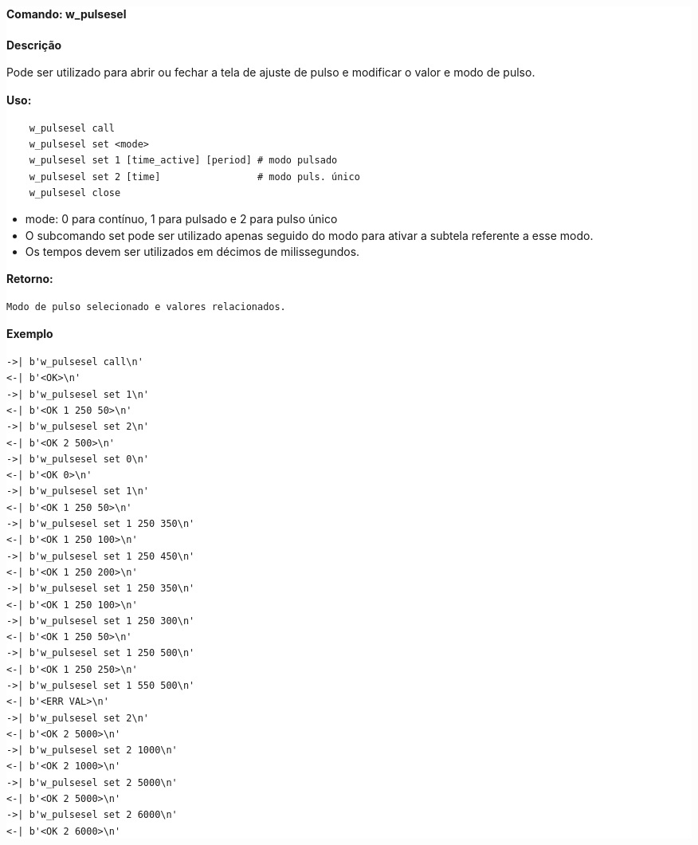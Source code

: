 #### Comando: w_pulsesel

**Descrição**

Pode ser utilizado para abrir ou fechar a tela de ajuste de pulso e modificar o valor e modo de pulso.


**Uso:**

```
    w_pulsesel call
    w_pulsesel set <mode>
    w_pulsesel set 1 [time_active] [period] # modo pulsado
    w_pulsesel set 2 [time]                 # modo puls. único
    w_pulsesel close
```

  - mode: 0 para contínuo, 1 para pulsado e 2 para pulso único
  - O subcomando set pode ser utilizado apenas seguido do modo para ativar a subtela referente a esse modo.
  - Os tempos devem ser utilizados em décimos de milissegundos.

**Retorno:** 

    Modo de pulso selecionado e valores relacionados.

**Exemplo**

```
->| b'w_pulsesel call\n' 
<-| b'<OK>\n' 
->| b'w_pulsesel set 1\n' 
<-| b'<OK 1 250 50>\n' 
->| b'w_pulsesel set 2\n' 
<-| b'<OK 2 500>\n' 
->| b'w_pulsesel set 0\n' 
<-| b'<OK 0>\n' 
->| b'w_pulsesel set 1\n' 
<-| b'<OK 1 250 50>\n' 
->| b'w_pulsesel set 1 250 350\n' 
<-| b'<OK 1 250 100>\n' 
->| b'w_pulsesel set 1 250 450\n' 
<-| b'<OK 1 250 200>\n' 
->| b'w_pulsesel set 1 250 350\n' 
<-| b'<OK 1 250 100>\n' 
->| b'w_pulsesel set 1 250 300\n' 
<-| b'<OK 1 250 50>\n' 
->| b'w_pulsesel set 1 250 500\n' 
<-| b'<OK 1 250 250>\n' 
->| b'w_pulsesel set 1 550 500\n' 
<-| b'<ERR VAL>\n' 
->| b'w_pulsesel set 2\n' 
<-| b'<OK 2 5000>\n' 
->| b'w_pulsesel set 2 1000\n' 
<-| b'<OK 2 1000>\n' 
->| b'w_pulsesel set 2 5000\n' 
<-| b'<OK 2 5000>\n' 
->| b'w_pulsesel set 2 6000\n' 
<-| b'<OK 2 6000>\n' 
```
